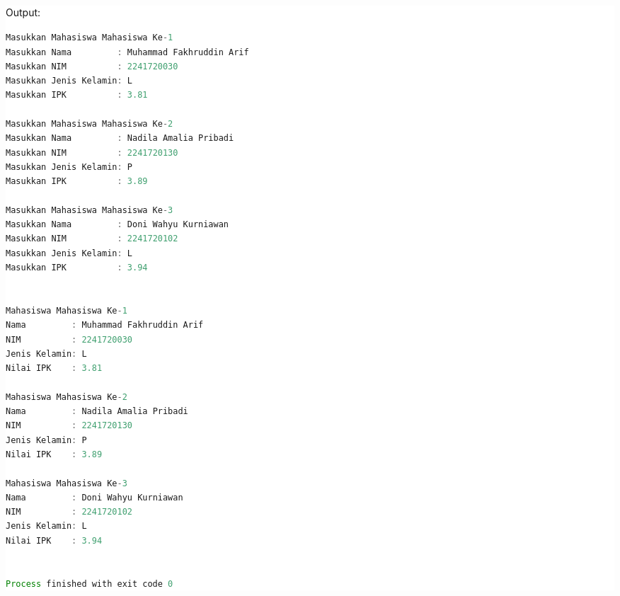 Output:
``` java
Masukkan Mahasiswa Mahasiswa Ke-1
Masukkan Nama         : Muhammad Fakhruddin Arif
Masukkan NIM          : 2241720030
Masukkan Jenis Kelamin: L
Masukkan IPK          : 3.81

Masukkan Mahasiswa Mahasiswa Ke-2
Masukkan Nama         : Nadila Amalia Pribadi
Masukkan NIM          : 2241720130
Masukkan Jenis Kelamin: P
Masukkan IPK          : 3.89

Masukkan Mahasiswa Mahasiswa Ke-3
Masukkan Nama         : Doni Wahyu Kurniawan
Masukkan NIM          : 2241720102
Masukkan Jenis Kelamin: L
Masukkan IPK          : 3.94


Mahasiswa Mahasiswa Ke-1
Nama         : Muhammad Fakhruddin Arif
NIM          : 2241720030
Jenis Kelamin: L
Nilai IPK    : 3.81

Mahasiswa Mahasiswa Ke-2
Nama         : Nadila Amalia Pribadi
NIM          : 2241720130
Jenis Kelamin: P
Nilai IPK    : 3.89

Mahasiswa Mahasiswa Ke-3
Nama         : Doni Wahyu Kurniawan
NIM          : 2241720102
Jenis Kelamin: L
Nilai IPK    : 3.94


Process finished with exit code 0
```